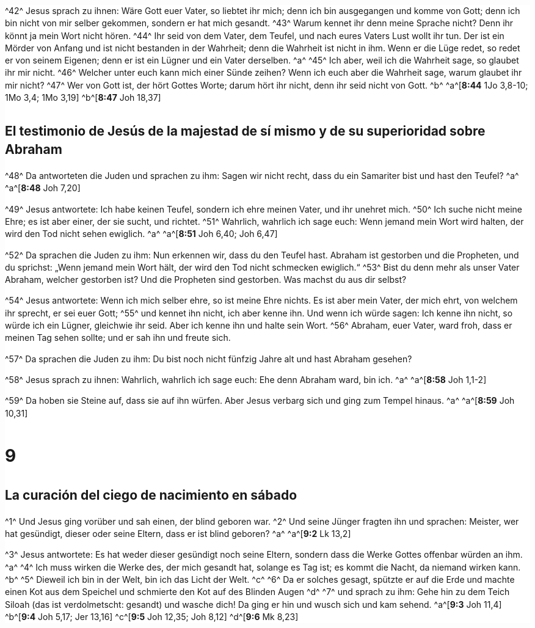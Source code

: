 ^42^ Jesus sprach zu ihnen: Wäre Gott euer Vater, so liebtet ihr mich; denn ich bin ausgegangen und komme von Gott; denn ich bin nicht von mir selber gekommen, sondern er hat mich gesandt. ^43^ Warum kennet ihr denn meine Sprache nicht? Denn ihr könnt ja mein Wort nicht hören. ^44^ Ihr seid von dem Vater, dem Teufel, und nach eures Vaters Lust wollt ihr tun. Der ist ein Mörder von Anfang und ist nicht bestanden in der Wahrheit; denn die Wahrheit ist nicht in ihm. Wenn er die Lüge redet, so redet er von seinem Eigenen; denn er ist ein Lügner und ein Vater derselben. ^a^ ^45^ Ich aber, weil ich die Wahrheit sage, so glaubet ihr mir nicht. ^46^ Welcher unter euch kann mich einer Sünde zeihen? Wenn ich euch aber die Wahrheit sage, warum glaubet ihr mir nicht? ^47^ Wer von Gott ist, der hört Gottes Worte; darum hört ihr nicht, denn ihr seid nicht von Gott. ^b^ 
^a^[**8:44** 1Jo 3,8-10; 1Mo 3,4; 1Mo 3,19] ^b^[**8:47** Joh 18,37]

## El testimonio de Jesús de la majestad de sí mismo y de su superioridad sobre Abraham
^48^ Da antworteten die Juden und sprachen zu ihm: Sagen wir nicht recht, dass du ein Samariter bist und hast den Teufel? ^a^ 
^a^[**8:48** Joh 7,20]

^49^ Jesus antwortete: Ich habe keinen Teufel, sondern ich ehre meinen Vater, und ihr unehret mich. ^50^ Ich suche nicht meine Ehre; es ist aber einer, der sie sucht, und richtet. ^51^ Wahrlich, wahrlich ich sage euch: Wenn jemand mein Wort wird halten, der wird den Tod nicht sehen ewiglich. ^a^ 
^a^[**8:51** Joh 6,40; Joh 6,47]

^52^ Da sprachen die Juden zu ihm: Nun erkennen wir, dass du den Teufel hast. Abraham ist gestorben und die Propheten, und du sprichst: „Wenn jemand mein Wort hält, der wird den Tod nicht schmecken ewiglich.“ ^53^ Bist du denn mehr als unser Vater Abraham, welcher gestorben ist? Und die Propheten sind gestorben. Was machst du aus dir selbst? 

^54^ Jesus antwortete: Wenn ich mich selber ehre, so ist meine Ehre nichts. Es ist aber mein Vater, der mich ehrt, von welchem ihr sprecht, er sei euer Gott; ^55^ und kennet ihn nicht, ich aber kenne ihn. Und wenn ich würde sagen: Ich kenne ihn nicht, so würde ich ein Lügner, gleichwie ihr seid. Aber ich kenne ihn und halte sein Wort. ^56^ Abraham, euer Vater, ward froh, dass er meinen Tag sehen sollte; und er sah ihn und freute sich. 

^57^ Da sprachen die Juden zu ihm: Du bist noch nicht fünfzig Jahre alt und hast Abraham gesehen? 

^58^ Jesus sprach zu ihnen: Wahrlich, wahrlich ich sage euch: Ehe denn Abraham ward, bin ich. ^a^ 
^a^[**8:58** Joh 1,1-2]

^59^ Da hoben sie Steine auf, dass sie auf ihn würfen. Aber Jesus verbarg sich und ging zum Tempel hinaus. ^a^ 
^a^[**8:59** Joh 10,31]

# 9
## La curación del ciego de nacimiento en sábado
^1^ Und Jesus ging vorüber und sah einen, der blind geboren war. ^2^ Und seine Jünger fragten ihn und sprachen: Meister, wer hat gesündigt, dieser oder seine Eltern, dass er ist blind geboren? ^a^ 
^a^[**9:2** Lk 13,2]

^3^ Jesus antwortete: Es hat weder dieser gesündigt noch seine Eltern, sondern dass die Werke Gottes offenbar würden an ihm. ^a^ ^4^ Ich muss wirken die Werke des, der mich gesandt hat, solange es Tag ist; es kommt die Nacht, da niemand wirken kann. ^b^ ^5^ Dieweil ich bin in der Welt, bin ich das Licht der Welt. ^c^ ^6^ Da er solches gesagt, spützte er auf die Erde und machte einen Kot aus dem Speichel und schmierte den Kot auf des Blinden Augen ^d^ ^7^ und sprach zu ihm: Gehe hin zu dem Teich Siloah (das ist verdolmetscht: gesandt) und wasche dich! Da ging er hin und wusch sich und kam sehend. 
^a^[**9:3** Joh 11,4] ^b^[**9:4** Joh 5,17; Jer 13,16] ^c^[**9:5** Joh 12,35; Joh 8,12] ^d^[**9:6** Mk 8,23]
